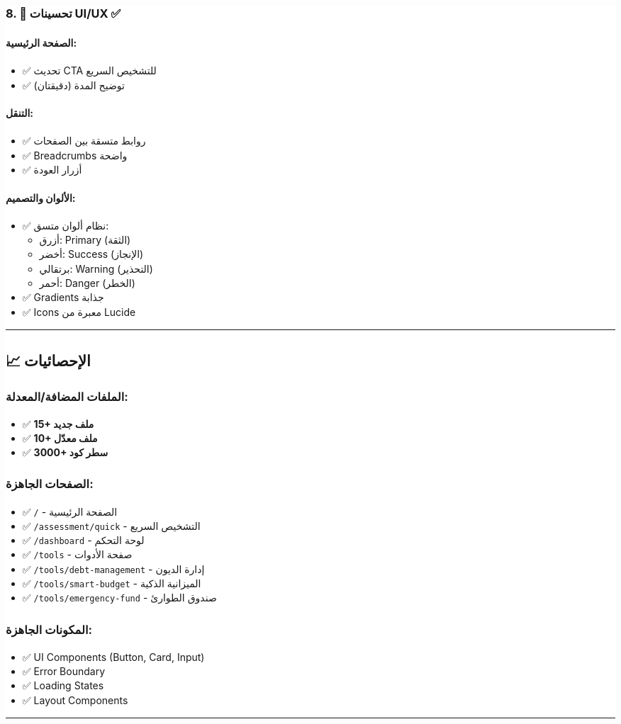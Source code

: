 
### 8. 🎨 **تحسينات UI/UX** ✅

#### **الصفحة الرئيسية:**

- ✅ تحديث CTA للتشخيص السريع
- ✅ توضيح المدة (دقيقتان)

#### **التنقل:**

- ✅ روابط متسقة بين الصفحات
- ✅ Breadcrumbs واضحة
- ✅ أزرار العودة

#### **الألوان والتصميم:**

- ✅ نظام ألوان متسق:
  - أزرق: Primary (الثقة)
  - أخضر: Success (الإنجاز)
  - برتقالي: Warning (التحذير)
  - أحمر: Danger (الخطر)
- ✅ Gradients جذابة
- ✅ Icons معبرة من Lucide

---

## 📈 **الإحصائيات**

### **الملفات المضافة/المعدلة:**

- ✅ **15+ ملف جديد**
- ✅ **10+ ملف معدّل**
- ✅ **3000+ سطر كود**

### **الصفحات الجاهزة:**

- ✅ `/` - الصفحة الرئيسية
- ✅ `/assessment/quick` - التشخيص السريع
- ✅ `/dashboard` - لوحة التحكم
- ✅ `/tools` - صفحة الأدوات
- ✅ `/tools/debt-management` - إدارة الديون
- ✅ `/tools/smart-budget` - الميزانية الذكية
- ✅ `/tools/emergency-fund` - صندوق الطوارئ

### **المكونات الجاهزة:**

- ✅ UI Components (Button, Card, Input)
- ✅ Error Boundary
- ✅ Loading States
- ✅ Layout Components

---

